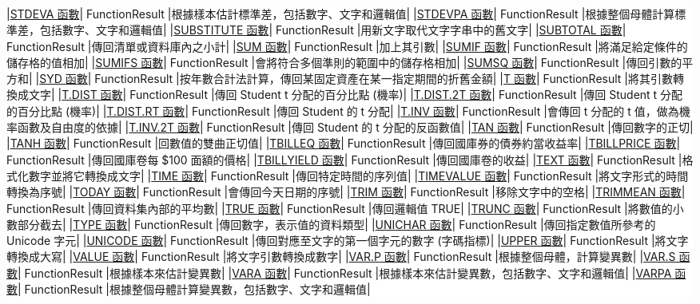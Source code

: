 |[STDEVA 函數](https://support.office.com/en-us/article/STDEVA-function-5ff38888-7ea5-48de-9a6d-11ed73b29e9d)| FunctionResult |根據樣本估計標準差，包括數字、文字和邏輯值|
|[STDEVPA 函數](https://support.office.com/en-us/article/STDEVPA-function-5578d4d6-455a-4308-9991-d405afe2c28c)| FunctionResult |根據整個母體計算標準差，包括數字、文字和邏輯值|
|[SUBSTITUTE 函數](https://support.office.com/en-us/article/SUBSTITUTE-function-6434944e-a904-4336-a9b0-1e58df3bc332)| FunctionResult |用新文字取代文字字串中的舊文字|
|[SUBTOTAL 函數](https://support.office.com/en-us/article/SUBTOTAL-function-7b027003-f060-4ade-9040-e478765b9939)| FunctionResult |傳回清單或資料庫內之小計|
|[SUM 函數](https://support.office.com/en-us/article/SUM-function-043e1c7d-7726-4e80-8f32-07b23e057f89)| FunctionResult |加上其引數|
|[SUMIF 函數](https://support.office.com/en-us/article/SUMIF-function-169b8c99-c05c-4483-a712-1697a653039b)| FunctionResult |將滿足給定條件的儲存格的值相加|
|[SUMIFS 函數](https://support.office.com/en-us/article/SUMIFS-function-c9e748f5-7ea7-455d-9406-611cebce642b)| FunctionResult |會將符合多個準則的範圍中的儲存格相加|
|[SUMSQ 函數](https://support.office.com/en-us/article/SUMSQ-function-e3313c02-51cc-4963-aae6-31442d9ec307)| FunctionResult |傳回引數的平方和|
|[SYD 函數](https://support.office.com/en-us/article/SYD-function-069f8106-b60b-4ca2-98e0-2a0f206bdb27)| FunctionResult |按年數合計法計算，傳回某固定資產在某一指定期間的折舊金額|
|[T 函數](https://support.office.com/en-us/article/T-function-fb83aeec-45e7-4924-af95-53e073541228)| FunctionResult |將其引數轉換成文字|
|[T.DIST 函數](https://support.office.com/en-us/article/TDIST-function-4329459f-ae91-48c2-bba8-1ead1c6c21b2)| FunctionResult |傳回 Student t 分配的百分比點 (機率)|
|[T.DIST.2T 函數](https://support.office.com/en-us/article/TDIST2T-function-198e9340-e360-4230-bd21-f52f22ff5c28)| FunctionResult |傳回 Student t 分配的百分比點 (機率)|
|[T.DIST.RT 函數](https://support.office.com/en-us/article/TDISTRT-function-20a30020-86f9-4b35-af1f-7ef6ae683eda)| FunctionResult |傳回 Student 的 t 分配|
|[T.INV 函數](https://support.office.com/en-us/article/TINV-function-2908272b-4e61-4942-9df9-a25fec9b0e2e)| FunctionResult |會傳回 t 分配的 t 值，做為機率函數及自由度的依據|
|[T.INV.2T 函數](https://support.office.com/en-us/article/TINV2T-function-ce72ea19-ec6c-4be7-bed2-b9baf2264f17)| FunctionResult |傳回 Student 的 t 分配的反函數值|
|[TAN 函數](https://support.office.com/en-us/article/TAN-function-08851a40-179f-4052-b789-d7f699447401)| FunctionResult |傳回數字的正切|
|[TANH 函數](https://support.office.com/en-us/article/TANH-function-017222f0-a0c3-4f69-9787-b3202295dc6c)| FunctionResult |回數值的雙曲正切值|
|[TBILLEQ 函數](https://support.office.com/en-us/article/TBILLEQ-function-2ab72d90-9b4d-4efe-9fc2-0f81f2c19c8c)| FunctionResult |傳回國庫券的債券約當收益率|
|[TBILLPRICE 函數](https://support.office.com/en-us/article/TBILLPRICE-function-eacca992-c29d-425a-9eb8-0513fe6035a2)| FunctionResult |傳回國庫卷每 $100 面額的價格|
|[TBILLYIELD 函數](https://support.office.com/en-us/article/TBILLYIELD-function-6d381232-f4b0-4cd5-8e97-45b9c03468ba)| FunctionResult |傳回國庫卷的收益|
|[TEXT 函數](https://support.office.com/en-us/article/TEXT-function-20d5ac4d-7b94-49fd-bb38-93d29371225c)| FunctionResult |格式化數字並將它轉換成文字|
|[TIME 函數](https://support.office.com/en-us/article/TIME-function-9a5aff99-8f7d-4611-845e-747d0b8d5457)| FunctionResult |傳回特定時間的序列值|
|[TIMEVALUE 函數](https://support.office.com/en-us/article/TIMEVALUE-function-0b615c12-33d8-4431-bf3d-f3eb6d186645)| FunctionResult |將文字形式的時間轉換為序號|
|[TODAY 函數](https://support.office.com/en-us/article/TODAY-function-5eb3078d-a82c-4736-8930-2f51a028fdd9)| FunctionResult |會傳回今天日期的序號|
|[TRIM 函數](https://support.office.com/en-us/article/TRIM-function-410388fa-c5df-49c6-b16c-9e5630b479f9)| FunctionResult |移除文字中的空格|
|[TRIMMEAN 函數](https://support.office.com/en-us/article/TRIMMEAN-function-d90c9878-a119-4746-88fa-63d988f511d3)| FunctionResult |傳回資料集內部的平均數|
|[TRUE 函數](https://support.office.com/en-us/article/TRUE-function-7652c6e3-8987-48d0-97cd-ef223246b3fb)| FunctionResult |傳回邏輯值 TRUE|
|[TRUNC 函數](https://support.office.com/en-us/article/TRUNC-function-8b86a64c-3127-43db-ba14-aa5ceb292721)| FunctionResult |將數值的小數部分截去|
|[TYPE 函數](https://support.office.com/en-us/article/TYPE-function-45b4e688-4bc3-48b3-a105-ffa892995899)| FunctionResult |傳回數字，表示值的資料類型|
|[UNICHAR 函數](https://support.office.com/en-us/article/UNICHAR-function-ffeb64f5-f131-44c6-b332-5cd72f0659b8)| FunctionResult |傳回指定數值所參考的 Unicode 字元|
|[UNICODE 函數](https://support.office.com/en-us/article/UNICODE-function-adb74aaa-a2a5-4dde-aff6-966e4e81f16f)| FunctionResult |傳回對應至文字的第一個字元的數字 (字碼指標)|
|[UPPER 函數](https://support.office.com/en-us/article/UPPER-function-c11f29b3-d1a3-4537-8df6-04d0049963d6)| FunctionResult |將文字轉換成大寫|
|[VALUE 函數](https://support.office.com/en-us/article/VALUE-function-257d0108-07dc-437d-ae1c-bc2d3953d8c2)| FunctionResult |將文字引數轉換成數字|
|[VAR.P 函數](https://support.office.com/en-us/article/VARP-function-73d1285c-108c-4843-ba5d-a51f90656f3a)| FunctionResult |根據整個母體，計算變異數|
|[VAR.S 函數](https://support.office.com/en-us/article/VARS-function-913633de-136b-449d-813e-65a00b2b990b)| FunctionResult |根據樣本來估計變異數|
|[VARA 函數](https://support.office.com/en-us/article/VARA-function-3de77469-fa3a-47b4-85fd-81758a1e1d07)| FunctionResult |根據樣本來估計變異數，包括數字、文字和邏輯值|
|[VARPA 函數](https://support.office.com/en-us/article/VARPA-function-59a62635-4e89-4fad-88ac-ce4dc0513b96)| FunctionResult |根據整個母體計算變異數，包括數字、文字和邏輯值|